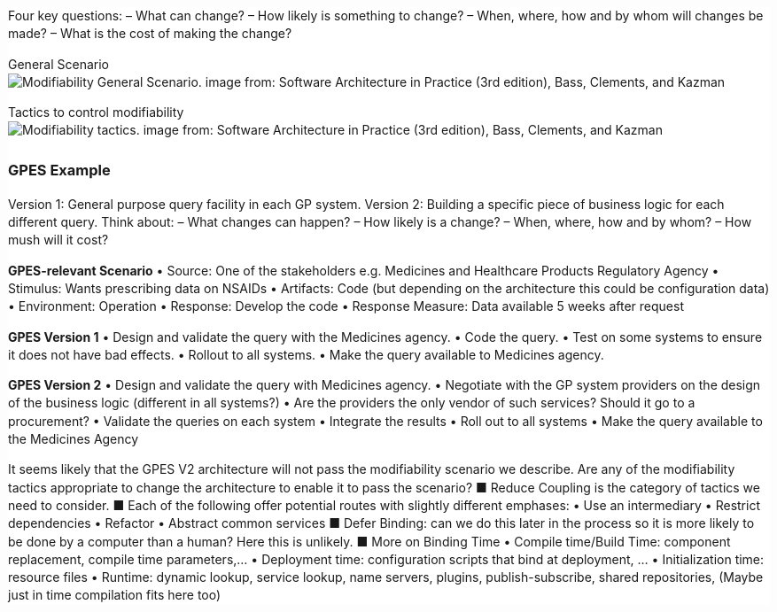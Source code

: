 Four key questions:
– What can change?
– How likely is something to change?
– When, where, how and by whom will changes be made?
– What is the cost of making the change?

General Scenario
![](/images/Modifiability_General_Scenario.png "Modifiability General Scenario. image from: Software Architecture in Practice (3rd edition), Bass, Clements, and Kazman")

Tactics to control modifiability
![](/images/Modifiability_tactics.png "Modifiability tactics. image from: Software Architecture in Practice (3rd edition), Bass, Clements, and Kazman")

### GPES Example
Version 1: General purpose query facility in each GP system.
Version 2: Building a specific piece of business logic for each different query.
Think about:
– What changes can happen?
– How likely is a change?
– When, where, how and by whom?
– How mush will it cost?

**GPES-relevant Scenario**
• Source: One of the stakeholders e.g. Medicines and Healthcare Products Regulatory Agency
• Stimulus: Wants prescribing data on NSAIDs
• Artifacts: Code (but depending on the architecture this could be configuration data)
• Environment: Operation
• Response: Develop the code
• Response Measure: Data available 5 weeks after request

**GPES Version 1**
• Design and validate the query with the Medicines agency.
• Code the query.
• Test on some systems to ensure it does not have bad effects.
• Rollout to all systems.
• Make the query available to Medicines agency.

**GPES Version 2**
• Design and validate the query with Medicines agency.
• Negotiate with the GP system providers on the design of the business logic (different in all systems?)
• Are the providers the only vendor of such services? Should it go to a procurement?
• Validate the queries on each system
• Integrate the results
• Roll out to all systems
• Make the query available to the Medicines Agency

It seems likely that the GPES V2 architecture will not pass the modifiability scenario we describe. Are any of the modifiability tactics appropriate to change the architecture to enable it to pass the scenario?
■ Reduce Coupling is the category of tactics we need to consider.
■ Each of the following offer potential routes with slightly different emphases:
• Use an intermediary
• Restrict dependencies
• Refactor
• Abstract common services
■ Defer Binding: can we do this later in the process so it is more likely to be done by a computer than a human? Here this is unlikely.
■ More on Binding Time
• Compile time/Build Time: component replacement, compile time parameters,…
• Deployment time: configuration scripts that bind at deployment, …
• Initialization time: resource files
• Runtime: dynamic lookup, service lookup, name servers, plugins, publish-subscribe, shared repositories, (Maybe just in time compilation fits here too)
